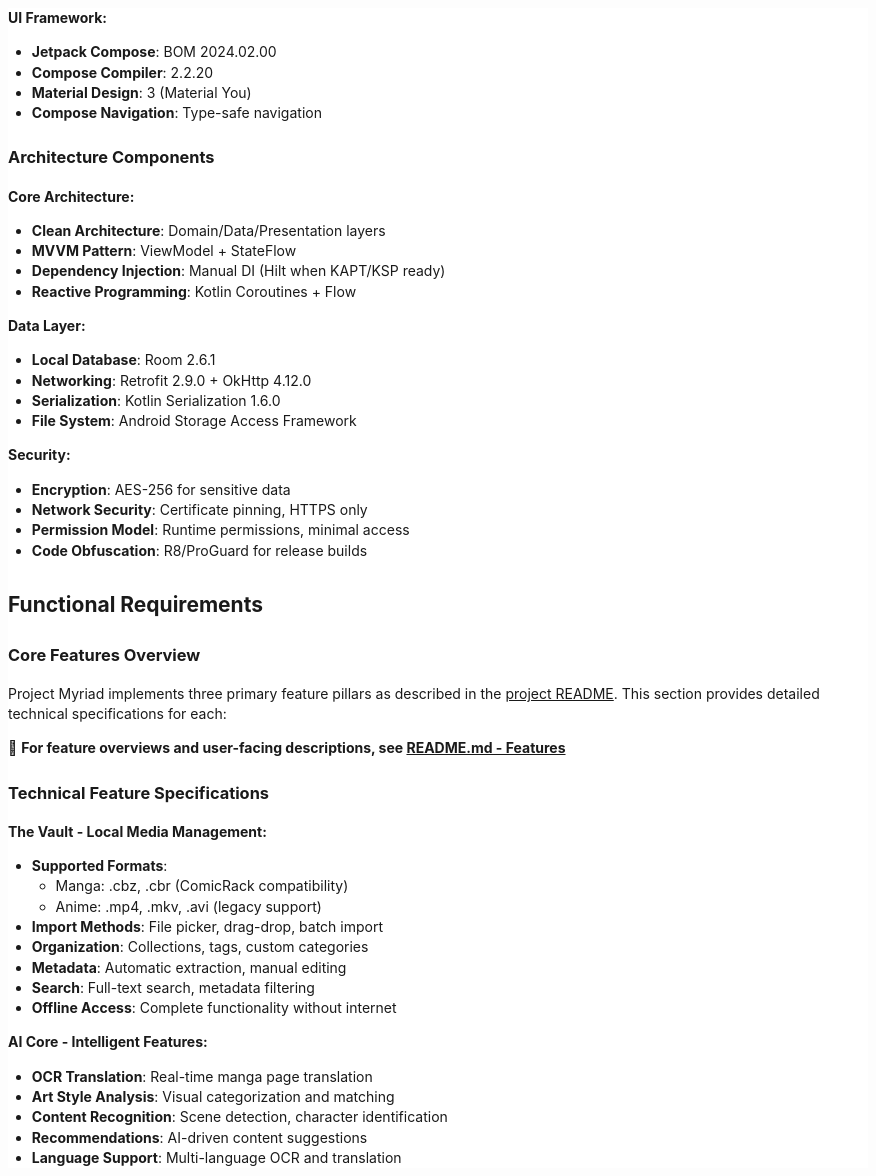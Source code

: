 **UI Framework:**
- **Jetpack Compose**: BOM 2024.02.00
- **Compose Compiler**: 2.2.20
- **Material Design**: 3 (Material You)
- **Compose Navigation**: Type-safe navigation

### Architecture Components

**Core Architecture:**
- **Clean Architecture**: Domain/Data/Presentation layers
- **MVVM Pattern**: ViewModel + StateFlow
- **Dependency Injection**: Manual DI (Hilt when KAPT/KSP ready)
- **Reactive Programming**: Kotlin Coroutines + Flow

**Data Layer:**
- **Local Database**: Room 2.6.1
- **Networking**: Retrofit 2.9.0 + OkHttp 4.12.0
- **Serialization**: Kotlin Serialization 1.6.0
- **File System**: Android Storage Access Framework

**Security:**
- **Encryption**: AES-256 for sensitive data
- **Network Security**: Certificate pinning, HTTPS only
- **Permission Model**: Runtime permissions, minimal access
- **Code Obfuscation**: R8/ProGuard for release builds

## Functional Requirements

### Core Features Overview

Project Myriad implements three primary feature pillars as described in the [project README](../README.md#-features). This section provides detailed technical specifications for each:

📖 **For feature overviews and user-facing descriptions, see [README.md - Features](../README.md#-features)**

### Technical Feature Specifications

**The Vault - Local Media Management:**
- **Supported Formats**:
  - Manga: .cbz, .cbr (ComicRack compatibility)
  - Anime: .mp4, .mkv, .avi (legacy support)
- **Import Methods**: File picker, drag-drop, batch import
- **Organization**: Collections, tags, custom categories
- **Metadata**: Automatic extraction, manual editing
- **Search**: Full-text search, metadata filtering
- **Offline Access**: Complete functionality without internet

**AI Core - Intelligent Features:**
- **OCR Translation**: Real-time manga page translation
- **Art Style Analysis**: Visual categorization and matching
- **Content Recognition**: Scene detection, character identification
- **Recommendations**: AI-driven content suggestions
- **Language Support**: Multi-language OCR and translation
